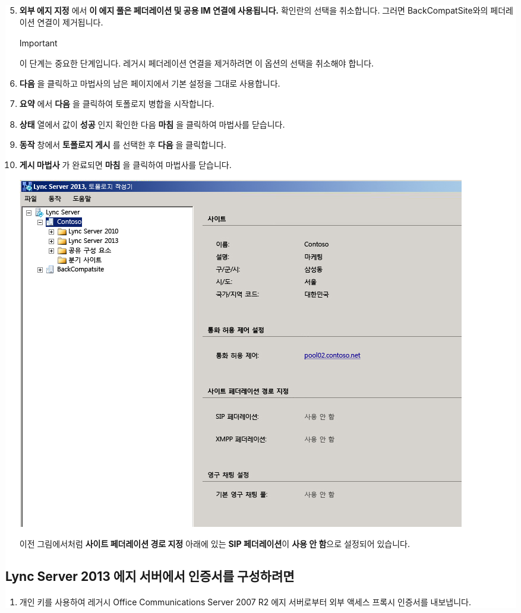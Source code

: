 5.  **외부 에지 지정** 에서 **이 에지 풀은 페더레이션 및 공용 IM 연결에 사용됩니다.** 확인란의 선택을 취소합니다. 그러면 BackCompatSite와의 페더레이션 연결이 제거됩니다.
    

    > [!IMPORTANT]
    > 이 단계는 중요한 단계입니다. 레거시 페더레이션 연결을 제거하려면 이 옵션의 선택을 취소해야 합니다.



6.  **다음** 을 클릭하고 마법사의 남은 페이지에서 기본 설정을 그대로 사용합니다.

7.  **요약** 에서 **다음** 을 클릭하여 토폴로지 병합을 시작합니다.

8.  **상태** 열에서 값이 **성공** 인지 확인한 다음 **마침** 을 클릭하여 마법사를 닫습니다.

9.  **동작** 창에서 **토폴로지 게시** 를 선택한 후 **다음** 을 클릭합니다.

10. **게시 마법사** 가 완료되면 **마침** 을 클릭하여 마법사를 닫습니다.
    
    ![병합된 후의 사이트가 표시된 토폴로지 작성기](images/JJ721925.92b679ad-332f-49aa-b4e2-19f939b711ca(OCS.15).jpg "병합된 후의 사이트가 표시된 토폴로지 작성기")
    
    이전 그림에서처럼 **사이트 페더레이션 경로 지정** 아래에 있는 **SIP 페더레이션**이 **사용 안 함**으로 설정되어 있습니다.

## Lync Server 2013 에지 서버에서 인증서를 구성하려면

1.  개인 키를 사용하여 레거시 Office Communications Server 2007 R2 에지 서버로부터 외부 액세스 프록시 인증서를 내보냅니다.

